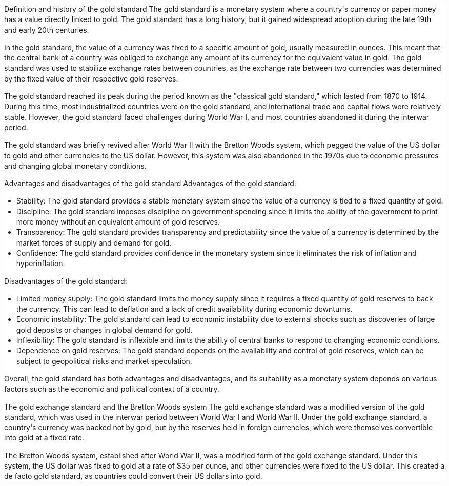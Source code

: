 Definition and history of the gold standard
The gold standard is a monetary system where a country's currency or paper money has a value directly linked to gold. The gold standard has a long history, but it gained widespread adoption during the late 19th and early 20th centuries.

In the gold standard, the value of a currency was fixed to a specific amount of gold, usually measured in ounces. This meant that the central bank of a country was obliged to exchange any amount of its currency for the equivalent value in gold. The gold standard was used to stabilize exchange rates between countries, as the exchange rate between two currencies was determined by the fixed value of their respective gold reserves.

The gold standard reached its peak during the period known as the "classical gold standard," which lasted from 1870 to 1914. During this time, most industrialized countries were on the gold standard, and international trade and capital flows were relatively stable. However, the gold standard faced challenges during World War I, and most countries abandoned it during the interwar period.

The gold standard was briefly revived after World War II with the Bretton Woods system, which pegged the value of the US dollar to gold and other currencies to the US dollar. However, this system was also abandoned in the 1970s due to economic pressures and changing global monetary conditions.


Advantages and disadvantages of the gold standard
Advantages of the gold standard:

* Stability: The gold standard provides a stable monetary system since the value of a currency is tied to a fixed quantity of gold.
* Discipline: The gold standard imposes discipline on government spending since it limits the ability of the government to print more money without an equivalent amount of gold reserves.
* Transparency: The gold standard provides transparency and predictability since the value of a currency is determined by the market forces of supply and demand for gold.
* Confidence: The gold standard provides confidence in the monetary system since it eliminates the risk of inflation and hyperinflation.

Disadvantages of the gold standard:

* Limited money supply: The gold standard limits the money supply since it requires a fixed quantity of gold reserves to back the currency. This can lead to deflation and a lack of credit availability during economic downturns.
* Economic instability: The gold standard can lead to economic instability due to external shocks such as discoveries of large gold deposits or changes in global demand for gold.
* Inflexibility: The gold standard is inflexible and limits the ability of central banks to respond to changing economic conditions.
* Dependence on gold reserves: The gold standard depends on the availability and control of gold reserves, which can be subject to geopolitical risks and market speculation.

Overall, the gold standard has both advantages and disadvantages, and its suitability as a monetary system depends on various factors such as the economic and political context of a country.


The gold exchange standard and the Bretton Woods system
The gold exchange standard was a modified version of the gold standard, which was used in the interwar period between World War I and World War II. Under the gold exchange standard, a country's currency was backed not by gold, but by the reserves held in foreign currencies, which were themselves convertible into gold at a fixed rate.

The Bretton Woods system, established after World War II, was a modified form of the gold exchange standard. Under this system, the US dollar was fixed to gold at a rate of $35 per ounce, and other currencies were fixed to the US dollar. This created a de facto gold standard, as countries could convert their US dollars into gold.
